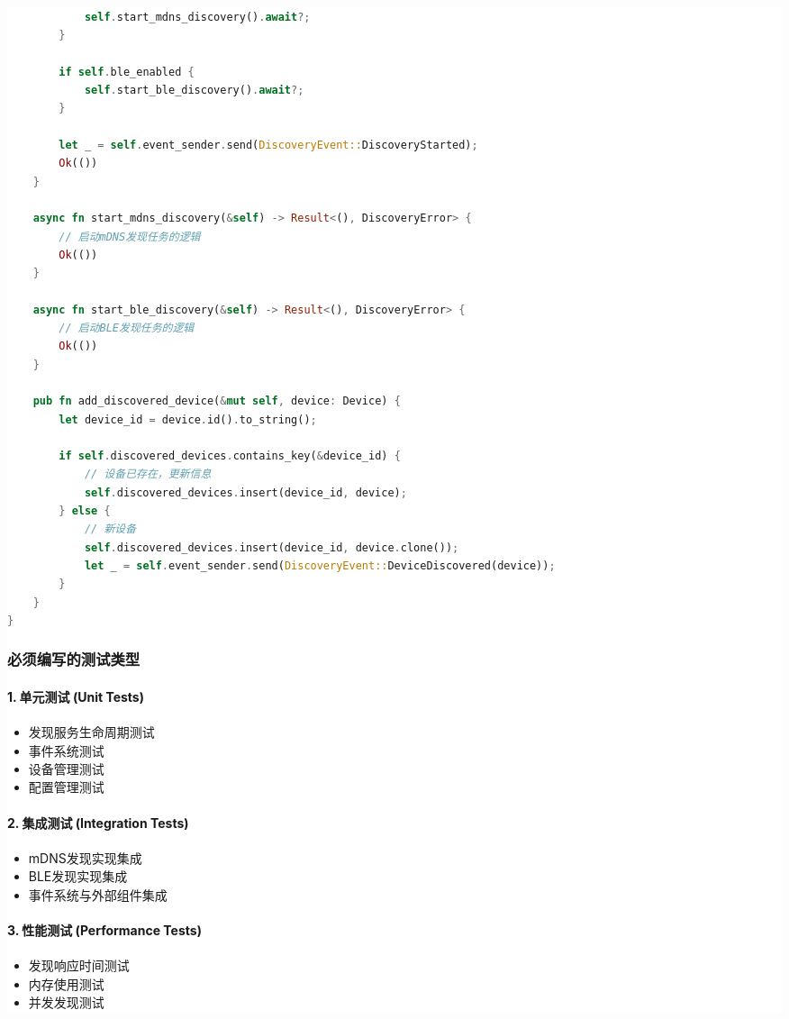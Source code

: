 ```rust
            self.start_mdns_discovery().await?;
        }
        
        if self.ble_enabled {
            self.start_ble_discovery().await?;
        }
        
        let _ = self.event_sender.send(DiscoveryEvent::DiscoveryStarted);
        Ok(())
    }
    
    async fn start_mdns_discovery(&self) -> Result<(), DiscoveryError> {
        // 启动mDNS发现任务的逻辑
        Ok(())
    }
    
    async fn start_ble_discovery(&self) -> Result<(), DiscoveryError> {
        // 启动BLE发现任务的逻辑
        Ok(())
    }
    
    pub fn add_discovered_device(&mut self, device: Device) {
        let device_id = device.id().to_string();
        
        if self.discovered_devices.contains_key(&device_id) {
            // 设备已存在，更新信息
            self.discovered_devices.insert(device_id, device);
        } else {
            // 新设备
            self.discovered_devices.insert(device_id, device.clone());
            let _ = self.event_sender.send(DiscoveryEvent::DeviceDiscovered(device));
        }
    }
}
```

### 必须编写的测试类型

#### 1. 单元测试 (Unit Tests)
- 发现服务生命周期测试
- 事件系统测试
- 设备管理测试
- 配置管理测试

#### 2. 集成测试 (Integration Tests)
- mDNS发现实现集成
- BLE发现实现集成
- 事件系统与外部组件集成

#### 3. 性能测试 (Performance Tests)
- 发现响应时间测试
- 内存使用测试
- 并发发现测试
